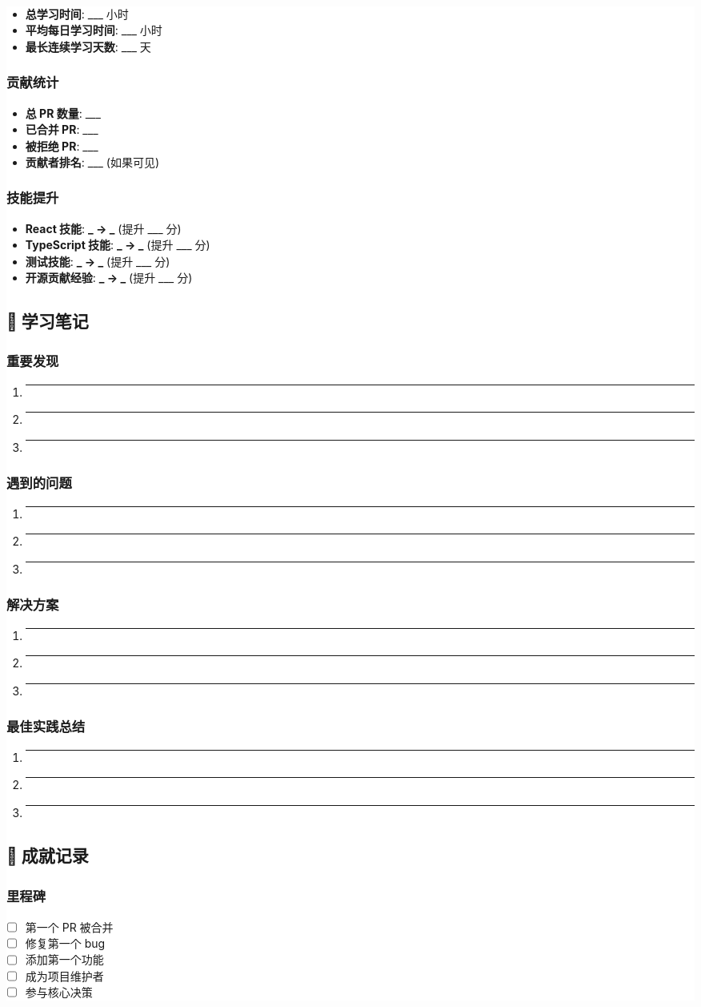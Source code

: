 - **总学习时间**: \_\_\_ 小时
- **平均每日学习时间**: \_\_\_ 小时
- **最长连续学习天数**: \_\_\_ 天

### 贡献统计

- **总 PR 数量**: \_\_\_
- **已合并 PR**: \_\_\_
- **被拒绝 PR**: \_\_\_
- **贡献者排名**: \_\_\_ (如果可见)

### 技能提升

- **React 技能**: **_ → _** (提升 \_\_\_ 分)
- **TypeScript 技能**: **_ → _** (提升 \_\_\_ 分)
- **测试技能**: **_ → _** (提升 \_\_\_ 分)
- **开源贡献经验**: **_ → _** (提升 \_\_\_ 分)

## 📝 学习笔记

### 重要发现

1. ***
2. ***
3. ***

### 遇到的问题

1. ***
2. ***
3. ***

### 解决方案

1. ***
2. ***
3. ***

### 最佳实践总结

1. ***
2. ***
3. ***

## 🎉 成就记录

### 里程碑

- [ ] 第一个 PR 被合并
- [ ] 修复第一个 bug
- [ ] 添加第一个功能
- [ ] 成为项目维护者
- [ ] 参与核心决策
